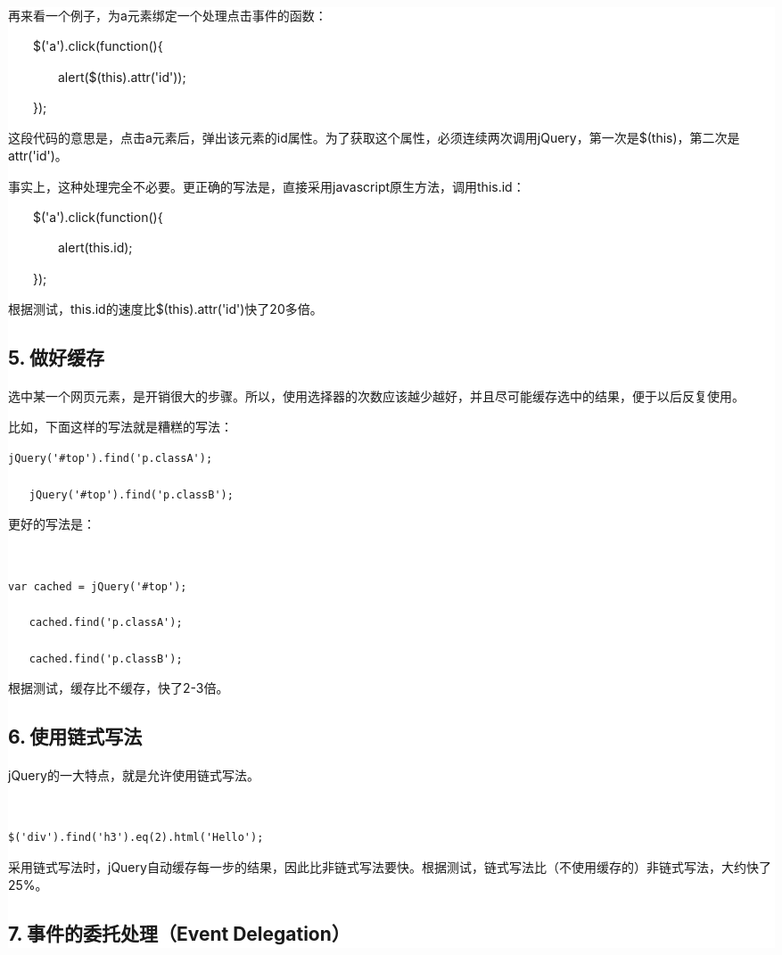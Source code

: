 再来看一个例子，为a元素绑定一个处理点击事件的函数：

　　$('a').click(function(){

　　　　alert($(this).attr('id'));

　　});

这段代码的意思是，点击a元素后，弹出该元素的id属性。为了获取这个属性，必须连续两次调用jQuery，第一次是$(this)，第二次是attr('id')。

事实上，这种处理完全不必要。更正确的写法是，直接采用javascript原生方法，调用this.id：

　　$('a').click(function(){

　　　　alert(this.id);

　　});

根据测试，this.id的速度比$(this).attr('id')快了20多倍。

## 5. 做好缓存

选中某一个网页元素，是开销很大的步骤。所以，使用选择器的次数应该越少越好，并且尽可能缓存选中的结果，便于以后反复使用。

比如，下面这样的写法就是糟糕的写法：

```
jQuery('#top').find('p.classA');

　　jQuery('#top').find('p.classB');
```


更好的写法是：

　　
```
var cached = jQuery('#top');

　　cached.find('p.classA');

　　cached.find('p.classB');
```


根据测试，缓存比不缓存，快了2-3倍。

## 6. 使用链式写法

jQuery的一大特点，就是允许使用链式写法。

　　
```
$('div').find('h3').eq(2).html('Hello');
```


采用链式写法时，jQuery自动缓存每一步的结果，因此比非链式写法要快。根据测试，链式写法比（不使用缓存的）非链式写法，大约快了25%。

## 7. 事件的委托处理（Event Delegation）
